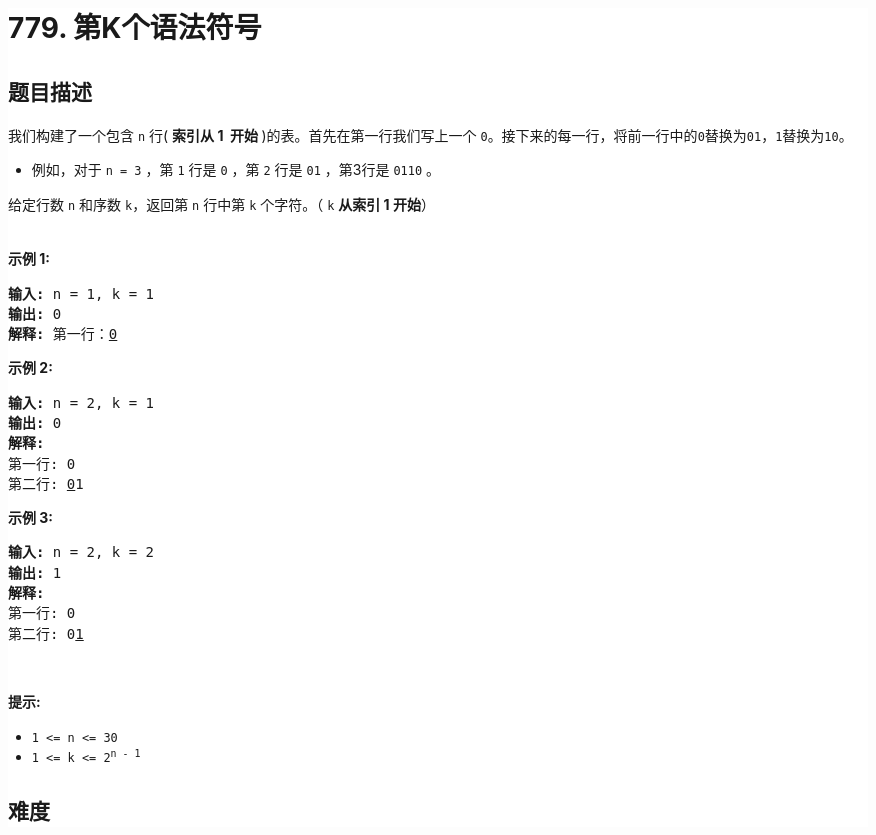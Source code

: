# 779. 第K个语法符号

## 题目描述

<p>我们构建了一个包含 <code>n</code> 行(&nbsp;<strong>索引从 1&nbsp; 开始&nbsp;</strong>)的表。首先在第一行我们写上一个 <code>0</code>。接下来的每一行，将前一行中的<code>0</code>替换为<code>01</code>，<code>1</code>替换为<code>10</code>。</p>

<ul>
	<li>例如，对于 <code>n = 3</code> ，第 <code>1</code> 行是 <code>0</code> ，第 <code>2</code> 行是 <code>01</code> ，第3行是 <code>0110</code> 。</li>
</ul>

<p>给定行数&nbsp;<code>n</code>&nbsp;和序数 <code>k</code>，返回第 <code>n</code> 行中第 <code>k</code>&nbsp;个字符。（&nbsp;<code>k</code>&nbsp;<strong>从索引 1 开始</strong>）</p>

<p><br />
<strong>示例 1:</strong></p>

<pre>
<strong>输入:</strong> n = 1, k = 1
<strong>输出:</strong> 0
<strong>解释: </strong>第一行：<u>0</u>
</pre>

<p><strong>示例 2:</strong></p>

<pre>
<strong>输入:</strong> n = 2, k = 1
<strong>输出:</strong> 0
<strong>解释:</strong> 
第一行: 0 
第二行: <u>0</u>1
</pre>

<p><strong>示例 3:</strong></p>

<pre>
<strong>输入:</strong> n = 2, k = 2
<strong>输出:</strong> 1
<strong>解释:</strong>
第一行: 0
第二行: 0<u>1</u>
</pre>

<p>&nbsp;</p>

<p><strong>提示:</strong></p>

<ul>
	<li><code>1 &lt;= n &lt;= 30</code></li>
	<li><code>1 &lt;= k &lt;= 2<sup>n - 1</sup></code></li>
</ul>


## 难度
